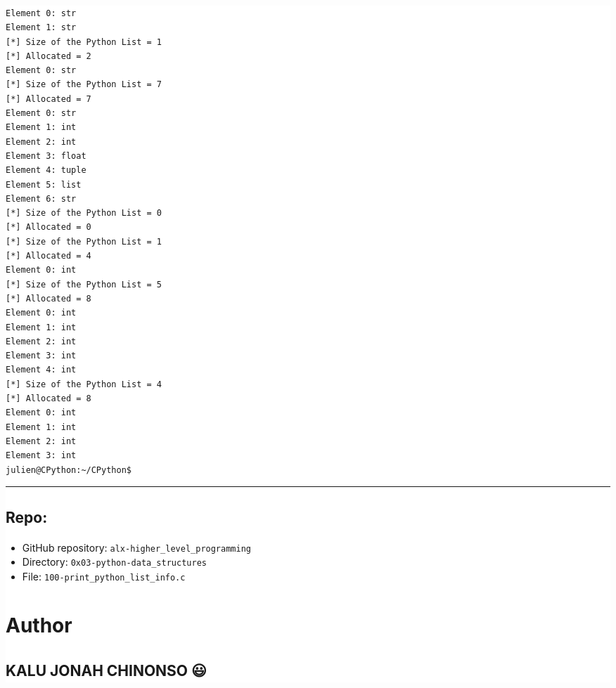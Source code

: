 ```
Element 0: str
Element 1: str
[*] Size of the Python List = 1
[*] Allocated = 2
Element 0: str
[*] Size of the Python List = 7
[*] Allocated = 7
Element 0: str
Element 1: int
Element 2: int
Element 3: float
Element 4: tuple
Element 5: list
Element 6: str
[*] Size of the Python List = 0
[*] Allocated = 0
[*] Size of the Python List = 1
[*] Allocated = 4
Element 0: int
[*] Size of the Python List = 5
[*] Allocated = 8
Element 0: int
Element 1: int
Element 2: int
Element 3: int
Element 4: int
[*] Size of the Python List = 4
[*] Allocated = 8
Element 0: int
Element 1: int
Element 2: int
Element 3: int
julien@CPython:~/CPython$ 
```
---
## Repo:

- GitHub repository: `alx-higher_level_programming`
- Directory: `0x03-python-data_structures`
- File: `100-print_python_list_info.c`
    
# Author 
## KALU JONAH CHINONSO 😃
